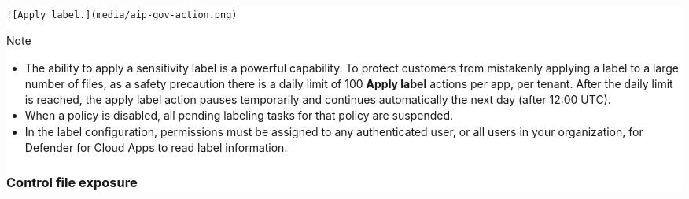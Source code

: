     ![Apply label.](media/aip-gov-action.png)

> [!NOTE]
>
> - The ability to apply a sensitivity label is a powerful capability. To protect customers from mistakenly applying a label to a large number of files, as a safety precaution there is a daily limit of 100 **Apply label** actions per app, per tenant. After the daily limit is reached, the apply label action pauses temporarily and continues automatically the next day (after 12:00 UTC).
> - When a policy is disabled, all pending labeling tasks for that policy are suspended.
> - In the label configuration, permissions must be assigned to any authenticated user, or all users in your organization, for Defender for Cloud Apps to read label information.

### Control file exposure
